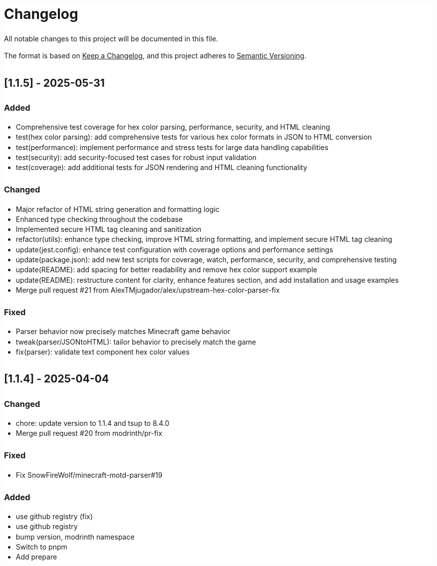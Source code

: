 # Changelog

All notable changes to this project will be documented in this file.

The format is based on [Keep a Changelog](https://keepachangelog.com/en/1.0.0/),
and this project adheres to [Semantic Versioning](https://semver.org/spec/v2.0.0.html).



## [1.1.5] - 2025-05-31

### Added
- Comprehensive test coverage for hex color parsing, performance, security, and HTML cleaning
- test(hex color parsing): add comprehensive tests for various hex color formats in JSON to HTML conversion
- test(performance): implement performance and stress tests for large data handling capabilities
- test(security): add security-focused test cases for robust input validation
- test(coverage): add additional tests for JSON rendering and HTML cleaning functionality

### Changed
- Major refactor of HTML string generation and formatting logic
- Enhanced type checking throughout the codebase
- Implemented secure HTML tag cleaning and sanitization
- refactor(utils): enhance type checking, improve HTML string formatting, and implement secure HTML tag cleaning
- update(jest.config): enhance test configuration with coverage options and performance settings
- update(package.json): add new test scripts for coverage, watch, performance, security, and comprehensive testing
- update(README): add spacing for better readability and remove hex color support example
- update(README): restructure content for clarity, enhance features section, and add installation and usage examples
- Merge pull request #21 from AlexTMjugador/alex/upstream-hex-color-parser-fix

### Fixed
- Parser behavior now precisely matches Minecraft game behavior
- tweak(parser/JSONtoHTML): tailor behavior to precisely match the game
- fix(parser): validate text component hex color values



## [1.1.4] - 2025-04-04

### Changed
- chore: update version to 1.1.4 and tsup to 8.4.0
- Merge pull request #20 from modrinth/pr-fix

### Fixed
- Fix SnowFireWolf/minecraft-motd-parser#19

### Added
- use github registry (fix)
- use github registry
- bump version, modrinth namespace
- Switch to pnpm
- Add prepare
